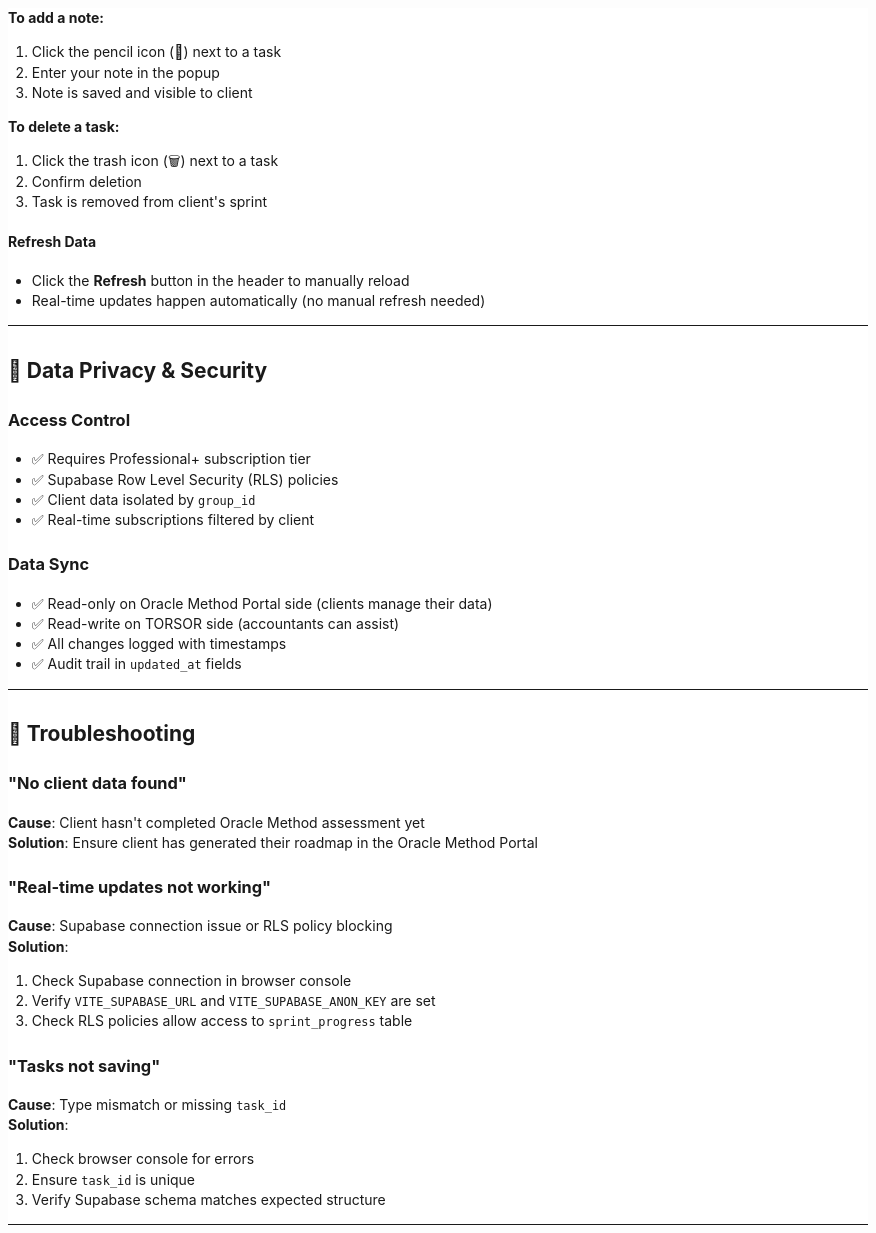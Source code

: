 **To add a note:**
1. Click the pencil icon (📝) next to a task
2. Enter your note in the popup
3. Note is saved and visible to client

**To delete a task:**
1. Click the trash icon (🗑️) next to a task
2. Confirm deletion
3. Task is removed from client's sprint

#### Refresh Data
- Click the **Refresh** button in the header to manually reload
- Real-time updates happen automatically (no manual refresh needed)

---

## 🔐 Data Privacy & Security

### Access Control
- ✅ Requires Professional+ subscription tier
- ✅ Supabase Row Level Security (RLS) policies
- ✅ Client data isolated by `group_id`
- ✅ Real-time subscriptions filtered by client

### Data Sync
- ✅ Read-only on Oracle Method Portal side (clients manage their data)
- ✅ Read-write on TORSOR side (accountants can assist)
- ✅ All changes logged with timestamps
- ✅ Audit trail in `updated_at` fields

---

## 🐛 Troubleshooting

### "No client data found"
**Cause**: Client hasn't completed Oracle Method assessment yet  
**Solution**: Ensure client has generated their roadmap in the Oracle Method Portal

### "Real-time updates not working"
**Cause**: Supabase connection issue or RLS policy blocking  
**Solution**: 
1. Check Supabase connection in browser console
2. Verify `VITE_SUPABASE_URL` and `VITE_SUPABASE_ANON_KEY` are set
3. Check RLS policies allow access to `sprint_progress` table

### "Tasks not saving"
**Cause**: Type mismatch or missing `task_id`  
**Solution**: 
1. Check browser console for errors
2. Ensure `task_id` is unique
3. Verify Supabase schema matches expected structure

---
